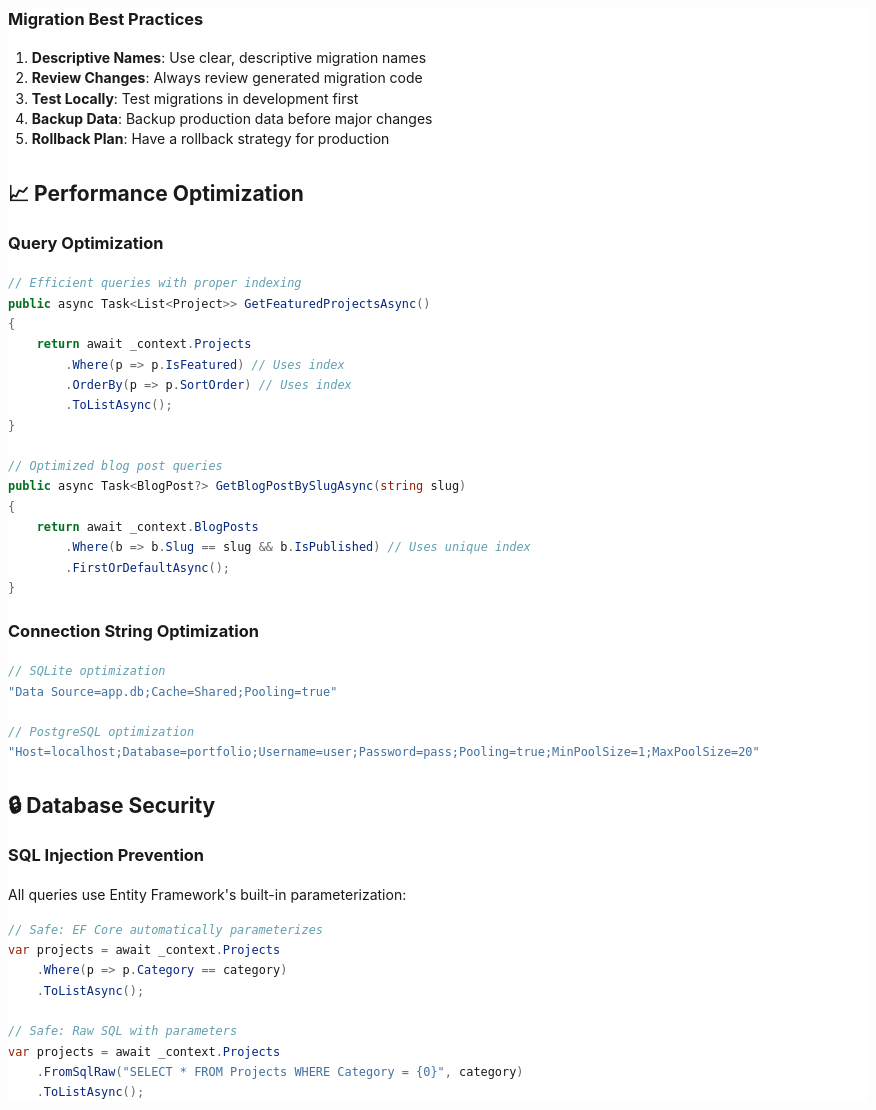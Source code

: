 ### Migration Best Practices

1. **Descriptive Names**: Use clear, descriptive migration names
2. **Review Changes**: Always review generated migration code
3. **Test Locally**: Test migrations in development first
4. **Backup Data**: Backup production data before major changes
5. **Rollback Plan**: Have a rollback strategy for production

## 📈 Performance Optimization

### Query Optimization

```csharp
// Efficient queries with proper indexing
public async Task<List<Project>> GetFeaturedProjectsAsync()
{
    return await _context.Projects
        .Where(p => p.IsFeatured) // Uses index
        .OrderBy(p => p.SortOrder) // Uses index
        .ToListAsync();
}

// Optimized blog post queries
public async Task<BlogPost?> GetBlogPostBySlugAsync(string slug)
{
    return await _context.BlogPosts
        .Where(b => b.Slug == slug && b.IsPublished) // Uses unique index
        .FirstOrDefaultAsync();
}
```

### Connection String Optimization

```csharp
// SQLite optimization
"Data Source=app.db;Cache=Shared;Pooling=true"

// PostgreSQL optimization
"Host=localhost;Database=portfolio;Username=user;Password=pass;Pooling=true;MinPoolSize=1;MaxPoolSize=20"
```

## 🔒 Database Security

### SQL Injection Prevention

All queries use Entity Framework's built-in parameterization:

```csharp
// Safe: EF Core automatically parameterizes
var projects = await _context.Projects
    .Where(p => p.Category == category)
    .ToListAsync();

// Safe: Raw SQL with parameters
var projects = await _context.Projects
    .FromSqlRaw("SELECT * FROM Projects WHERE Category = {0}", category)
    .ToListAsync();
```
